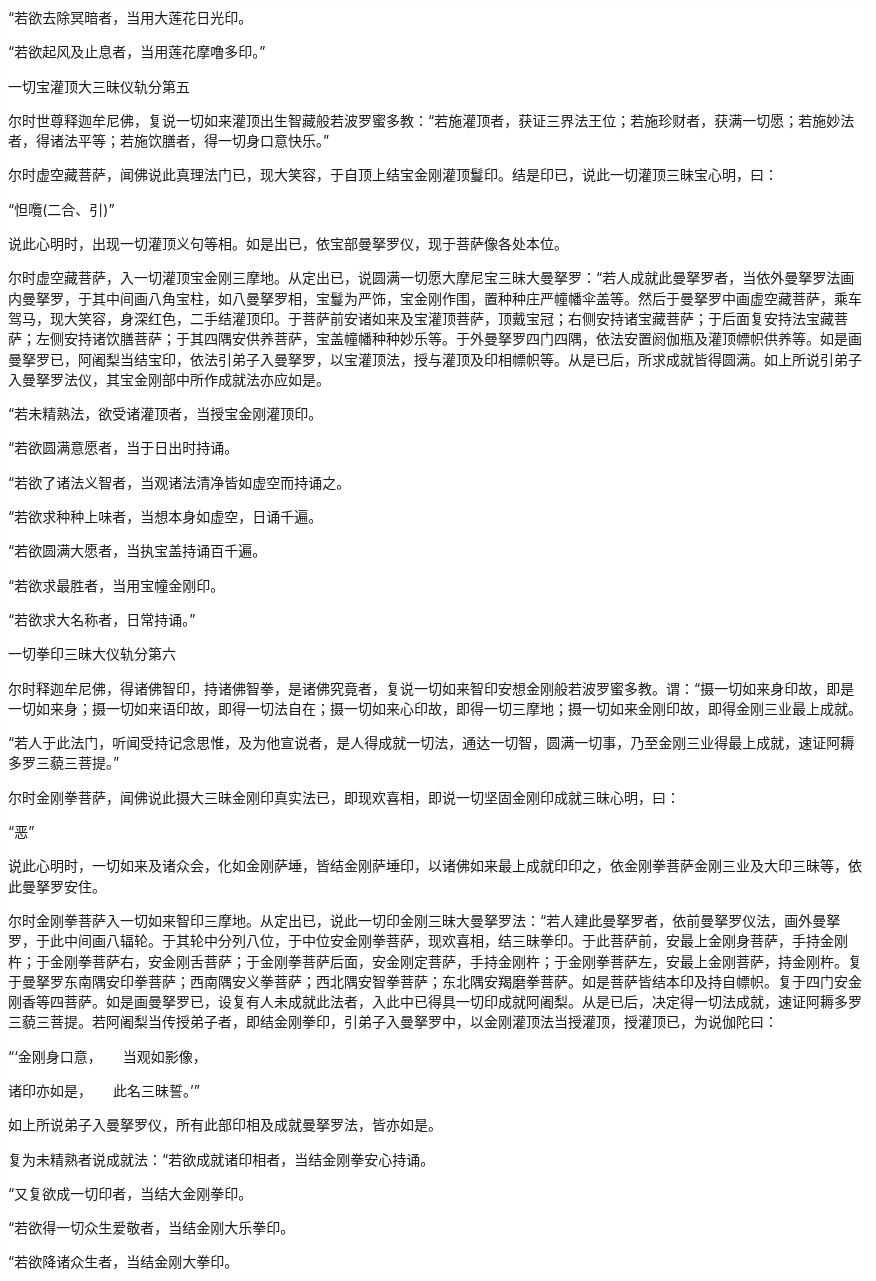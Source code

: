 “若欲去除冥暗者，当用大莲花日光印。  

“若欲起风及止息者，当用莲花摩噜多印。”  

一切宝灌顶大三昧仪轨分第五  

尔时世尊释迦牟尼佛，复说一切如来灌顶出生智藏般若波罗蜜多教：“若施灌顶者，获证三界法王位；若施珍财者，获满一切愿；若施妙法者，得诸法平等；若施饮膳者，得一切身口意快乐。”  

尔时虚空藏菩萨，闻佛说此真理法门已，现大笑容，于自顶上结宝金刚灌顶鬘印。结是印已，说此一切灌顶三昧宝心明，曰：  

“怛囕(二合、引)”  

说此心明时，出现一切灌顶义句等相。如是出已，依宝部曼拏罗仪，现于菩萨像各处本位。  

尔时虚空藏菩萨，入一切灌顶宝金刚三摩地。从定出已，说圆满一切愿大摩尼宝三昧大曼拏罗：“若人成就此曼拏罗者，当依外曼拏罗法画内曼拏罗，于其中间画八角宝柱，如八曼拏罗相，宝鬘为严饰，宝金刚作围，置种种庄严幢幡伞盖等。然后于曼拏罗中画虚空藏菩萨，乘车驾马，现大笑容，身深红色，二手结灌顶印。于菩萨前安诸如来及宝灌顶菩萨，顶戴宝冠；右侧安持诸宝藏菩萨；于后面复安持法宝藏菩萨；左侧安持诸饮膳菩萨；于其四隅安供养菩萨，宝盖幢幡种种妙乐等。于外曼拏罗四门四隅，依法安置阏伽瓶及灌顶幖帜供养等。如是画曼拏罗已，阿阇梨当结宝印，依法引弟子入曼拏罗，以宝灌顶法，授与灌顶及印相幖帜等。从是已后，所求成就皆得圆满。如上所说引弟子入曼拏罗法仪，其宝金刚部中所作成就法亦应如是。  

“若未精熟法，欲受诸灌顶者，当授宝金刚灌顶印。  

“若欲圆满意愿者，当于日出时持诵。  

“若欲了诸法义智者，当观诸法清净皆如虚空而持诵之。  

“若欲求种种上味者，当想本身如虚空，日诵千遍。  

“若欲圆满大愿者，当执宝盖持诵百千遍。  

“若欲求最胜者，当用宝幢金刚印。  

“若欲求大名称者，日常持诵。”  

一切拳印三昧大仪轨分第六  

尔时释迦牟尼佛，得诸佛智印，持诸佛智拳，是诸佛究竟者，复说一切如来智印安想金刚般若波罗蜜多教。谓：“摄一切如来身印故，即是一切如来身；摄一切如来语印故，即得一切法自在；摄一切如来心印故，即得一切三摩地；摄一切如来金刚印故，即得金刚三业最上成就。  

“若人于此法门，听闻受持记念思惟，及为他宣说者，是人得成就一切法，通达一切智，圆满一切事，乃至金刚三业得最上成就，速证阿耨多罗三藐三菩提。”  

尔时金刚拳菩萨，闻佛说此摄大三昧金刚印真实法已，即现欢喜相，即说一切坚固金刚印成就三昧心明，曰：  

“恶”  

说此心明时，一切如来及诸众会，化如金刚萨埵，皆结金刚萨埵印，以诸佛如来最上成就印印之，依金刚拳菩萨金刚三业及大印三昧等，依此曼拏罗安住。  

尔时金刚拳菩萨入一切如来智印三摩地。从定出已，说此一切印金刚三昧大曼拏罗法：“若人建此曼拏罗者，依前曼拏罗仪法，画外曼拏罗，于此中间画八辐轮。于其轮中分列八位，于中位安金刚拳菩萨，现欢喜相，结三昧拳印。于此菩萨前，安最上金刚身菩萨，手持金刚杵；于金刚拳菩萨右，安金刚舌菩萨；于金刚拳菩萨后面，安金刚定菩萨，手持金刚杵；于金刚拳菩萨左，安最上金刚菩萨，持金刚杵。复于曼拏罗东南隅安印拳菩萨；西南隅安义拳菩萨；西北隅安智拳菩萨；东北隅安羯磨拳菩萨。如是菩萨皆结本印及持自幖帜。复于四门安金刚香等四菩萨。如是画曼拏罗已，设复有人未成就此法者，入此中已得具一切印成就阿阇梨。从是已后，决定得一切法成就，速证阿耨多罗三藐三菩提。若阿阇梨当传授弟子者，即结金刚拳印，引弟子入曼拏罗中，以金刚灌顶法当授灌顶，授灌顶已，为说伽陀曰：  

“‘金刚身口意，　　当观如影像，  

诸印亦如是，　　此名三昧誓。’”  

如上所说弟子入曼拏罗仪，所有此部印相及成就曼拏罗法，皆亦如是。  

复为未精熟者说成就法：“若欲成就诸印相者，当结金刚拳安心持诵。  

“又复欲成一切印者，当结大金刚拳印。  

“若欲得一切众生爱敬者，当结金刚大乐拳印。  

“若欲降诸众生者，当结金刚大拳印。  
